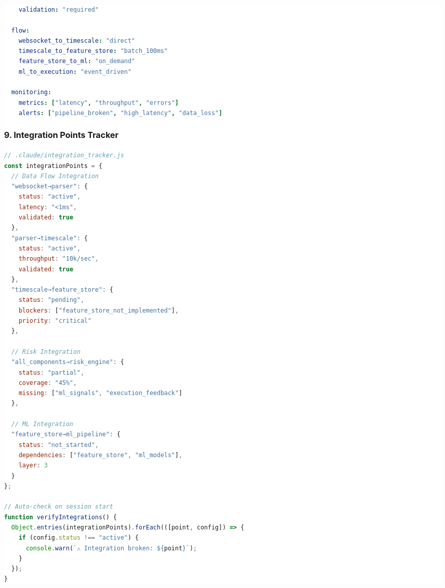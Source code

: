 ```yaml
    validation: "required"
    
  flow:
    websocket_to_timescale: "direct"
    timescale_to_feature_store: "batch_100ms"
    feature_store_to_ml: "on_demand"
    ml_to_execution: "event_driven"
    
  monitoring:
    metrics: ["latency", "throughput", "errors"]
    alerts: ["pipeline_broken", "high_latency", "data_loss"]
```

### 9. Integration Points Tracker

```javascript
// .claude/integration_tracker.js
const integrationPoints = {
  // Data Flow Integration
  "websocket→parser": {
    status: "active",
    latency: "<1ms",
    validated: true
  },
  "parser→timescale": {
    status: "active",
    throughput: "10k/sec",
    validated: true
  },
  "timescale→feature_store": {
    status: "pending",
    blockers: ["feature_store_not_implemented"],
    priority: "critical"
  },
  
  // Risk Integration
  "all_components→risk_engine": {
    status: "partial",
    coverage: "45%",
    missing: ["ml_signals", "execution_feedback"]
  },
  
  // ML Integration
  "feature_store→ml_pipeline": {
    status: "not_started",
    dependencies: ["feature_store", "ml_models"],
    layer: 3
  }
};

// Auto-check on session start
function verifyIntegrations() {
  Object.entries(integrationPoints).forEach(([point, config]) => {
    if (config.status !== "active") {
      console.warn(`⚠️ Integration broken: ${point}`);
    }
  });
}
```
